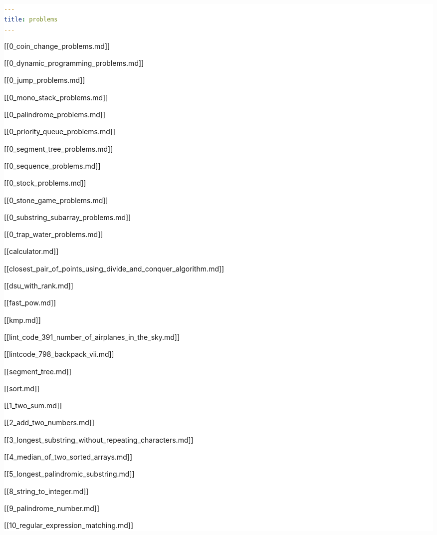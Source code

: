 ```yaml
---
title: problems
---
```


[[0_coin_change_problems.md]]

[[0_dynamic_programming_problems.md]]

[[0_jump_problems.md]]

[[0_mono_stack_problems.md]]

[[0_palindrome_problems.md]]

[[0_priority_queue_problems.md]]

[[0_segment_tree_problems.md]]

[[0_sequence_problems.md]]

[[0_stock_problems.md]]

[[0_stone_game_problems.md]]

[[0_substring_subarray_problems.md]]

[[0_trap_water_problems.md]]

[[calculator.md]]

[[closest_pair_of_points_using_divide_and_conquer_algorithm.md]]

[[dsu_with_rank.md]]

[[fast_pow.md]]

[[kmp.md]]

[[lint_code_391_number_of_airplanes_in_the_sky.md]]

[[lintcode_798_backpack_vii.md]]

[[segment_tree.md]]

[[sort.md]]

[[1_two_sum.md]]

[[2_add_two_numbers.md]]

[[3_longest_substring_without_repeating_characters.md]]

[[4_median_of_two_sorted_arrays.md]]

[[5_longest_palindromic_substring.md]]

[[8_string_to_integer.md]]

[[9_palindrome_number.md]]

[[10_regular_expression_matching.md]]
